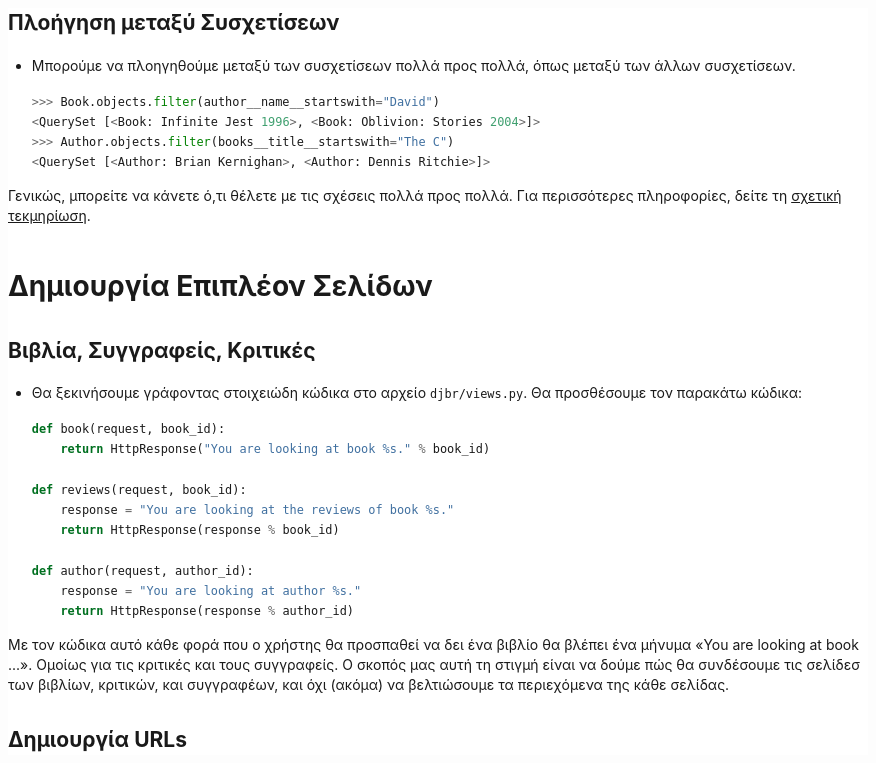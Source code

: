 ## Πλοήγηση μεταξύ Συσχετίσεων

* Μπορούμε να πλοηγηθούμε μεταξύ των συσχετίσεων πολλά προς πολλά,
  όπως μεταξύ των άλλων συσχετίσεων.

    ```python
    >>> Book.objects.filter(author__name__startswith="David")
    <QuerySet [<Book: Infinite Jest 1996>, <Book: Oblivion: Stories 2004>]>
    >>> Author.objects.filter(books__title__startswith="The C")
    <QuerySet [<Author: Brian Kernighan>, <Author: Dennis Ritchie>]>
    ```

<div class="notes">

Γενικώς, μπορείτε να κάνετε ό,τι θέλετε με τις σχέσεις πολλά προς
πολλά. Για περισσότερες πληροφορίες, δείτε τη
[σχετική τεκμηρίωση](https://docs.djangoproject.com/en/2.1/topics/db/examples/many_to_many/). 

</div>

# Δημιουργία Επιπλέον Σελίδων

## Βιβλία, Συγγραφείς, Κριτικές

* Θα ξεκινήσουμε γράφοντας στοιχειώδη κώδικα στο αρχείο
  `djbr/views.py`. Θα προσθέσουμε τον παρακάτω κώδικα:

    ```python
    def book(request, book_id):
        return HttpResponse("You are looking at book %s." % book_id)

    def reviews(request, book_id):
        response = "You are looking at the reviews of book %s."
        return HttpResponse(response % book_id)

    def author(request, author_id):
        response = "You are looking at author %s."
        return HttpResponse(response % author_id)
    ```
  
 <div class="notes">
 
 Με τον κώδικα αυτό κάθε φορά που ο χρήστης θα προσπαθεί να δει ένα
 βιβλίο θα βλέπει ένα μήνυμα «You are looking at book ...». Ομοίως για
 τις κριτικές και τους συγγραφείς. Ο σκοπός μας αυτή τη στιγμή είναι
 να δούμε πώς θα συνδέσουμε τις σελίδεσ των βιβλίων, κριτικών, και
 συγγραφέων, και όχι (ακόμα) να βελτιώσουμε τα περιεχόμενα της κάθε
 σελίδας. 
 
 </div>
  
## Δημιουργία URLs

